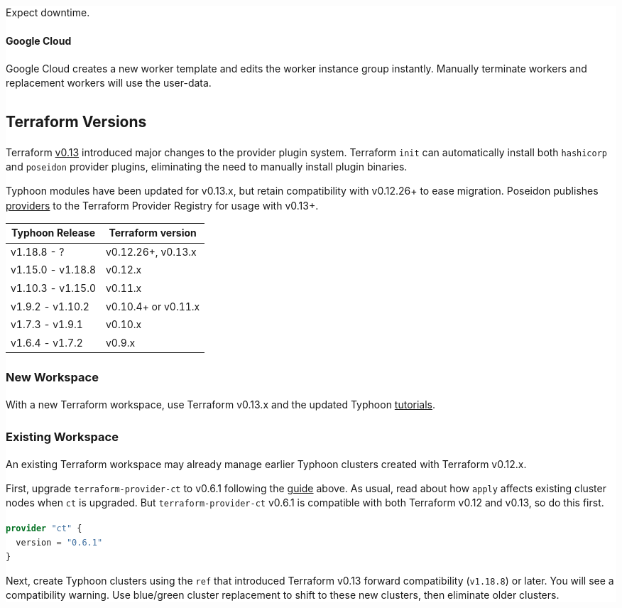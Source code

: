 Expect downtime.

#### Google Cloud

Google Cloud creates a new worker template and edits the worker instance group instantly. Manually terminate workers and replacement workers will use the user-data.

## Terraform Versions

Terraform [v0.13](https://www.hashicorp.com/blog/announcing-hashicorp-terraform-0-13) introduced major changes to the provider plugin system. Terraform `init` can automatically install both `hashicorp` and `poseidon` provider plugins, eliminating the need to manually install plugin binaries.

Typhoon modules have been updated for v0.13.x, but retain compatibility with v0.12.26+ to ease migration. Poseidon publishes [providers](/topics/security/#terraform-providers) to the Terraform Provider Registry for usage with v0.13+.

| Typhoon Release   | Terraform version   |
|-------------------|---------------------|
| v1.18.8 - ?       | v0.12.26+, v0.13.x  |
| v1.15.0 - v1.18.8 | v0.12.x             |
| v1.10.3 - v1.15.0 | v0.11.x             |
| v1.9.2 - v1.10.2  | v0.10.4+ or v0.11.x |
| v1.7.3 - v1.9.1   | v0.10.x             |
| v1.6.4 - v1.7.2   | v0.9.x              |

### New Workspace

With a new Terraform workspace, use Terraform v0.13.x and the updated Typhoon [tutorials](/fedora-coreos/aws/#provider).

### Existing Workspace

An existing Terraform workspace may already manage earlier Typhoon clusters created with Terraform v0.12.x.

First, upgrade `terraform-provider-ct` to v0.6.1 following the [guide](#upgrade-terraform-provider-ct) above. As usual, read about how `apply` affects existing cluster nodes when `ct` is upgraded. But `terraform-provider-ct` v0.6.1 is compatible with both Terraform v0.12 and v0.13, so do this first.

```tf
provider "ct" {
  version = "0.6.1"
}
```

Next, create Typhoon clusters using the `ref` that introduced Terraform v0.13 forward compatibility (`v1.18.8`) or later. You will see a compatibility warning. Use blue/green cluster replacement to shift to these new clusters, then eliminate older clusters.

